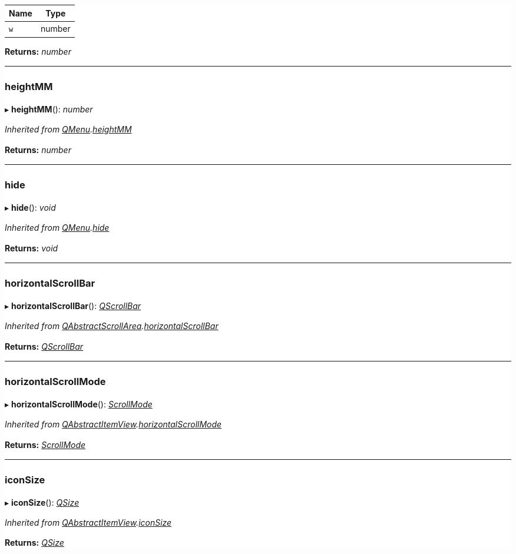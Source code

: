 Name | Type |
------ | ------ |
`w` | number |

**Returns:** *number*

___

###  heightMM

▸ **heightMM**(): *number*

*Inherited from [QMenu](qmenu.md).[heightMM](qmenu.md#heightmm)*

**Returns:** *number*

___

###  hide

▸ **hide**(): *void*

*Inherited from [QMenu](qmenu.md).[hide](qmenu.md#hide)*

**Returns:** *void*

___

###  horizontalScrollBar

▸ **horizontalScrollBar**(): *[QScrollBar](qscrollbar.md)*

*Inherited from [QAbstractScrollArea](qabstractscrollarea.md).[horizontalScrollBar](qabstractscrollarea.md#horizontalscrollbar)*

**Returns:** *[QScrollBar](qscrollbar.md)*

___

###  horizontalScrollMode

▸ **horizontalScrollMode**(): *[ScrollMode](../enums/scrollmode.md)*

*Inherited from [QAbstractItemView](qabstractitemview.md).[horizontalScrollMode](qabstractitemview.md#horizontalscrollmode)*

**Returns:** *[ScrollMode](../enums/scrollmode.md)*

___

###  iconSize

▸ **iconSize**(): *[QSize](qsize.md)*

*Inherited from [QAbstractItemView](qabstractitemview.md).[iconSize](qabstractitemview.md#iconsize)*

**Returns:** *[QSize](qsize.md)*
